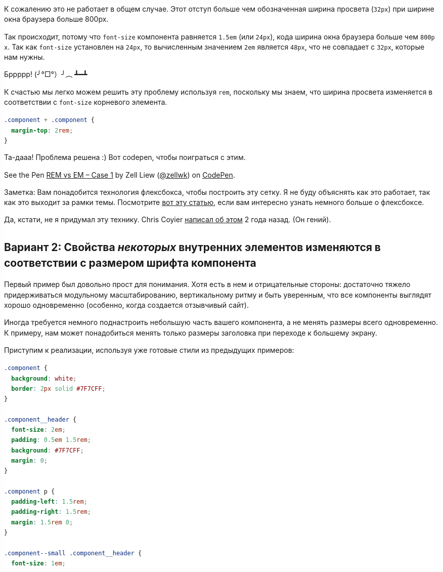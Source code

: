 К сожалению это не работает в общем случае. Этот отступ больше чем обозначенная ширина просвета (`32px`) при ширине окна браузера больше 800px.

Так происходит,  потому что `font-size` компонента равняется `1.5em` (или `24px`), кода ширина окна браузера больше чем `800px`. Так как `font-size` установлен на `24px`, то вычисленным значением `2em` является `48px`, что не совпадает с `32px`, которые нам нужны.

Бррррр!  (╯°□°）╯︵ ┻━┻

К счастью мы легко можем решить эту проблему используя `rem`, поскольку мы знаем, что ширина просвета изменяется в соответствии с `font-size` корневого элемента.

```scss
.component + .component {
  margin-top: 2rem;
}
```

Та-дааа! Проблема решена :) Вот codepen, чтобы поиграться с этим.

<p data-height="344" data-theme-id="0" data-slug-hash="JGVXOo" data-default-tab="result" data-user="zellwk" data-embed-version="2" class="codepen">See the Pen <a href="http://codepen.io/zellwk/pen/JGVXOo/">REM vs EM – Case 1</a> by Zell Liew (<a href="http://codepen.io/zellwk">@zellwk</a>) on <a href="http://codepen.io">CodePen</a>.</p>
<script async src="//assets.codepen.io/assets/embed/ei.js"></script>

Заметка: Вам понадобится технология флексбокса, чтобы построить эту сетку. Я не буду объяснять как это работает, так как это выходит за рамки темы. Посмотрите [вот эту статью](https://www.smashingmagazine.com/2015/12/website-layout-tools-compared-flexbox-vs-susy/ "Flexbox vs Susy"), если вам интересно узнать немного больше о флексбоксе.

Да, кстати, не я придумал эту технику. Chris Coyier [написал об этом](https://css-tricks.com/rems-ems/ "Font Size Idea: px at the Root, rem for Components, em for Text Elements") 2 года назад. (Он гений).

## Вариант 2: Свойства *некоторых* внутренних элементов изменяются в соответствии c размером шрифта компонента

Первый пример был довольно прост для понимания. Хотя есть в нем и отрицательные стороны: достаточно тяжело придерживаться модульному масштабированию, вертикальному ритму и быть уверенным, что все компоненты выглядят хорошо одновременно (особенно, когда создается отзывчивый сайт).

Иногда требуется немного поднастроить небольшую часть вашего компонента, а не менять размеры всего одновременно. К примеру, нам может понадобиться менять только размеры заголовка при переходе к большему экрану.

Приступим к реализации, используя уже готовые стили из предыдущих примеров:

```scss
.component {
  background: white;
  border: 2px solid #7F7CFF;
}

.component__header {
  font-size: 2em;
  padding: 0.5em 1.5rem;
  background: #7F7CFF;
  margin: 0;
}

.component p {
  padding-left: 1.5rem;
  padding-right: 1.5rem;
  margin: 1.5rem 0;
}

.component--small .component__header {
  font-size: 1em;
```
